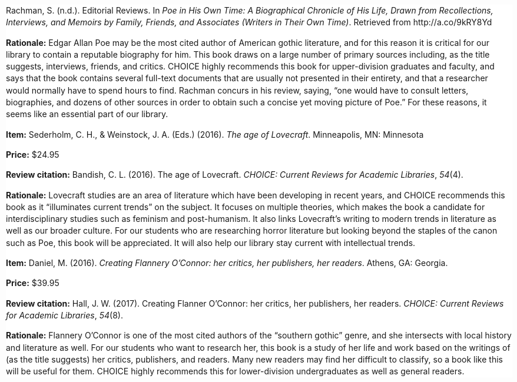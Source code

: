

<p>Rachman, S. (n.d.). Editorial Reviews. In&nbsp;<em>Poe in His Own Time: A Biographical Chronicle of His Life, Drawn from Recollections, Interviews, and Memoirs by Family, Friends, and Associates (Writers in Their Own Time)</em>. Retrieved from http://a.co/9kRY8Yd</p>



<p><strong>Rationale:</strong> Edgar Allan Poe may be the most cited author of American gothic literature, and for this reason it is critical for our library to contain a reputable biography for him. This book draws on a large number of primary sources including, as the title suggests, interviews, friends, and critics. CHOICE highly recommends this book for upper-division graduates and faculty, and says that the book contains several full-text documents that are usually not presented in their entirety, and that a researcher would normally have to spend hours to find. Rachman concurs in his review, saying, “one would have to consult letters, biographies, and dozens of other sources in order to obtain such a concise yet moving picture of Poe.” For these reasons, it seems like an essential part of our library.</p>



<p><strong>Item:</strong> Sederholm, C. H., &amp; Weinstock, J. A. (Eds.) (2016).&nbsp;<em>The age of Lovecraft</em>. Minneapolis, MN: Minnesota</p>



<p><strong>Price:</strong> $24.95</p>



<p><strong>Review citation:</strong> Bandish, C. L. (2016). The age of Lovecraft.&nbsp;<em>CHOICE: Current Reviews for Academic Libraries</em>,&nbsp;<em>54</em>(4).</p>



<p><strong>Rationale:</strong> Lovecraft studies are an area of literature which have been developing in recent years, and CHOICE recommends this book as it “illuminates current trends” on the subject. It focuses on multiple theories, which makes the book a candidate for interdisciplinary studies such as feminism and post-humanism. It also links Lovecraft’s writing to modern trends in literature as well as our broader culture. For our students who are researching horror literature but looking beyond the staples of the canon such as Poe, this book will be appreciated. It will also help our library stay current with intellectual trends.</p>



<p><strong>Item:</strong> Daniel, M. (2016).&nbsp;<em>Creating Flannery O’Connor: her critics, her publishers, her readers</em>. Athens, GA: Georgia.</p>



<p><strong>Price:</strong> $39.95</p>



<p><strong>Review citation:</strong> Hall, J. W. (2017). Creating Flanner O’Connor: her critics, her publishers, her readers.&nbsp;<em>CHOICE: Current Reviews for Academic Libraries</em>,&nbsp;<em>54</em>(8).</p>



<p><strong>Rationale:</strong> Flannery O’Connor is one of the most cited authors of the “southern gothic” genre, and she intersects with local history and literature as well. For our students who want to research her, this book is a study of her life and work based on the writings of (as the title suggests) her critics, publishers, and readers. Many new readers may find her difficult to classify, so a book like this will be useful for them. CHOICE highly recommends this for lower-division undergraduates as well as general readers.</p>
